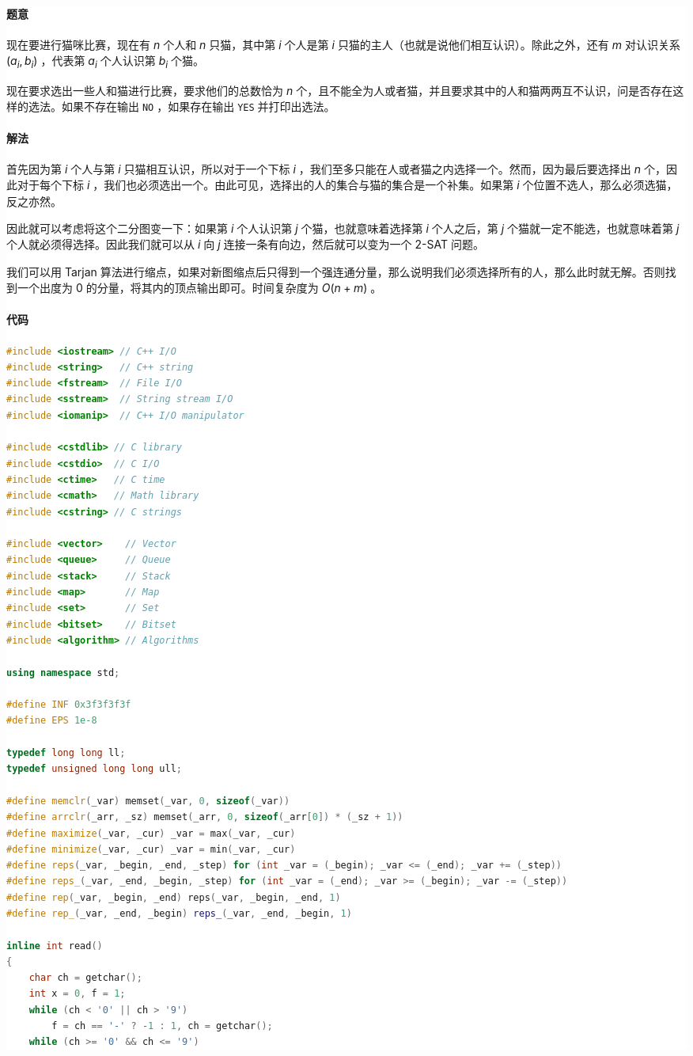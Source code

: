 #### 题意

现在要进行猫咪比赛，现在有 $n$ 个人和 $n$ 只猫，其中第 $i$ 个人是第 $i$ 只猫的主人（也就是说他们相互认识）。除此之外，还有 $m$ 对认识关系 $(a_i, b_i)$ ，代表第 $a_i$ 个人认识第 $b_i$ 个猫。

现在要求选出一些人和猫进行比赛，要求他们的总数恰为 $n$ 个，且不能全为人或者猫，并且要求其中的人和猫两两互不认识，问是否存在这样的选法。如果不存在输出 `NO` ，如果存在输出 `YES` 并打印出选法。

#### 解法

首先因为第 $i$ 个人与第 $i$ 只猫相互认识，所以对于一个下标 $i$ ，我们至多只能在人或者猫之内选择一个。然而，因为最后要选择出 $n$ 个，因此对于每个下标 $i$ ，我们也必须选出一个。由此可见，选择出的人的集合与猫的集合是一个补集。如果第 $i$ 个位置不选人，那么必须选猫，反之亦然。

因此就可以考虑将这个二分图变一下：如果第 $i$ 个人认识第 $j$ 个猫，也就意味着选择第 $i$ 个人之后，第 $j$ 个猫就一定不能选，也就意味着第 $j$ 个人就必须得选择。因此我们就可以从 $i$ 向 $j$ 连接一条有向边，然后就可以变为一个 2-SAT 问题。

我们可以用 Tarjan 算法进行缩点，如果对新图缩点后只得到一个强连通分量，那么说明我们必须选择所有的人，那么此时就无解。否则找到一个出度为 $0$ 的分量，将其内的顶点输出即可。时间复杂度为 $O(n + m)$ 。

#### 代码

```cpp
#include <iostream> // C++ I/O
#include <string>   // C++ string
#include <fstream>  // File I/O
#include <sstream>  // String stream I/O
#include <iomanip>  // C++ I/O manipulator

#include <cstdlib> // C library
#include <cstdio>  // C I/O
#include <ctime>   // C time
#include <cmath>   // Math library
#include <cstring> // C strings

#include <vector>    // Vector
#include <queue>     // Queue
#include <stack>     // Stack
#include <map>       // Map
#include <set>       // Set
#include <bitset>    // Bitset
#include <algorithm> // Algorithms

using namespace std;

#define INF 0x3f3f3f3f
#define EPS 1e-8

typedef long long ll;
typedef unsigned long long ull;

#define memclr(_var) memset(_var, 0, sizeof(_var))
#define arrclr(_arr, _sz) memset(_arr, 0, sizeof(_arr[0]) * (_sz + 1))
#define maximize(_var, _cur) _var = max(_var, _cur)
#define minimize(_var, _cur) _var = min(_var, _cur)
#define reps(_var, _begin, _end, _step) for (int _var = (_begin); _var <= (_end); _var += (_step))
#define reps_(_var, _end, _begin, _step) for (int _var = (_end); _var >= (_begin); _var -= (_step))
#define rep(_var, _begin, _end) reps(_var, _begin, _end, 1)
#define rep_(_var, _end, _begin) reps_(_var, _end, _begin, 1)

inline int read()
{
    char ch = getchar();
    int x = 0, f = 1;
    while (ch < '0' || ch > '9')
        f = ch == '-' ? -1 : 1, ch = getchar();
    while (ch >= '0' && ch <= '9')
```